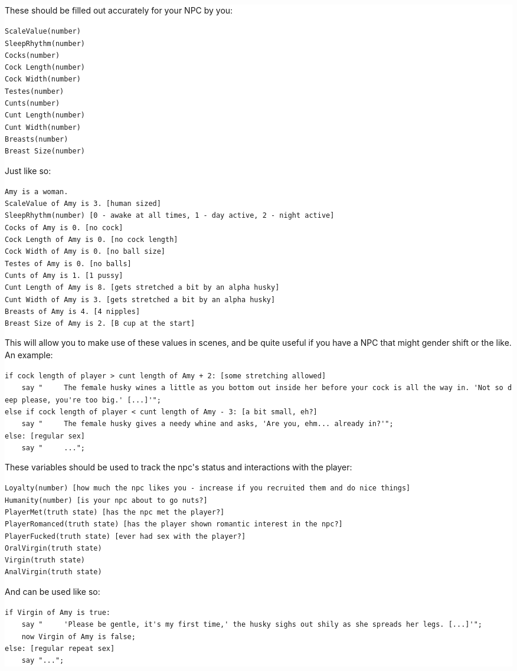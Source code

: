 
These should be filled out accurately for your NPC by you:
```
ScaleValue(number)
SleepRhythm(number)
Cocks(number)
Cock Length(number)
Cock Width(number)
Testes(number)
Cunts(number)
Cunt Length(number)
Cunt Width(number)
Breasts(number)
Breast Size(number)
```
Just like so:
```
Amy is a woman.
ScaleValue of Amy is 3. [human sized]
SleepRhythm(number) [0 - awake at all times, 1 - day active, 2 - night active]
Cocks of Amy is 0. [no cock]
Cock Length of Amy is 0. [no cock length]
Cock Width of Amy is 0. [no ball size]
Testes of Amy is 0. [no balls]
Cunts of Amy is 1. [1 pussy]
Cunt Length of Amy is 8. [gets stretched a bit by an alpha husky]
Cunt Width of Amy is 3. [gets stretched a bit by an alpha husky]
Breasts of Amy is 4. [4 nipples]
Breast Size of Amy is 2. [B cup at the start]
```
This will allow you to make use of these values in scenes, and be quite useful if you have a NPC that might gender shift or the like.
An example:
```
if cock length of player > cunt length of Amy + 2: [some stretching allowed]
	say "     The female husky wines a little as you bottom out inside her before your cock is all the way in. 'Not so deep please, you're too big.' [...]'";
else if cock length of player < cunt length of Amy - 3: [a bit small, eh?]
	say "     The female husky gives a needy whine and asks, 'Are you, ehm... already in?'";
else: [regular sex]
	say "     ...";
```

These variables should be used to track the npc's status and interactions with the player:
```
Loyalty(number) [how much the npc likes you - increase if you recruited them and do nice things]
Humanity(number) [is your npc about to go nuts?]
PlayerMet(truth state) [has the npc met the player?]
PlayerRomanced(truth state) [has the player shown romantic interest in the npc?]
PlayerFucked(truth state) [ever had sex with the player?]
OralVirgin(truth state)
Virgin(truth state)
AnalVirgin(truth state)
```
And can be used like so:
```
if Virgin of Amy is true:
	say "     'Please be gentle, it's my first time,' the husky sighs out shily as she spreads her legs. [...]'";
	now Virgin of Amy is false;
else: [regular repeat sex]
	say "...";
```
